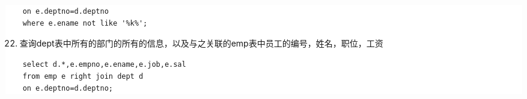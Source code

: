 ```mysql
	on e.deptno=d.deptno
	where e.ename not like '%k%';
```
22. 查询dept表中所有的部门的所有的信息，以及与之关联的emp表中员工的编号，姓名，职位，工资
```mysql
	select d.*,e.empno,e.ename,e.job,e.sal
	from emp e right join dept d
	on e.deptno=d.deptno;
```

